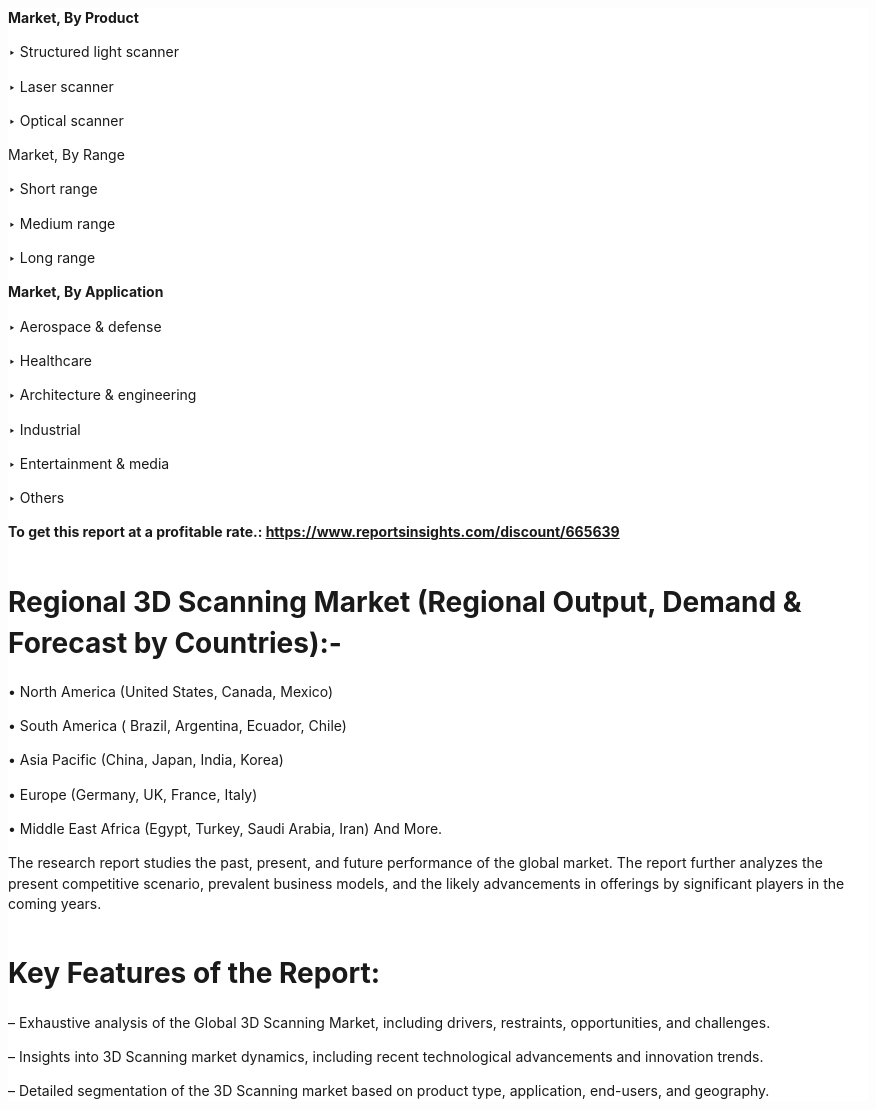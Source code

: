 <Strong>Market, By Product</Strong>

‣ Structured light scanner

‣ Laser scanner

‣ Optical scanner


Market, By Range

‣ Short range

‣ Medium range

‣ Long range

<Strong>Market, By Application</Strong>

‣ Aerospace & defense

‣ Healthcare

‣ Architecture & engineering

‣ Industrial

‣ Entertainment & media

‣ Others

<strong>To get this report at a profitable rate.: <a href=https://www.reportsinsights.com/discount/665639>https://www.reportsinsights.com/discount/665639</a></strong>

# <strong>Regional 3D Scanning Market (Regional Output, Demand &amp; Forecast by Countries):-</strong>

• North America (United States, Canada, Mexico)

• South America ( Brazil, Argentina, Ecuador, Chile)

• Asia Pacific (China, Japan, India, Korea)

• Europe (Germany, UK, France, Italy)

• Middle East Africa (Egypt, Turkey, Saudi Arabia, Iran) And More.

The research report studies the past, present, and future performance of the global market. The report further analyzes the present competitive scenario, prevalent business models, and the likely advancements in offerings by significant players in the coming years.

# <strong>Key Features of the Report:</strong>

– Exhaustive analysis of the Global 3D Scanning Market, including drivers, restraints, opportunities, and challenges.

– Insights into 3D Scanning market dynamics, including recent technological advancements and innovation trends.

– Detailed segmentation of the 3D Scanning market based on product type, application, end-users, and geography.
